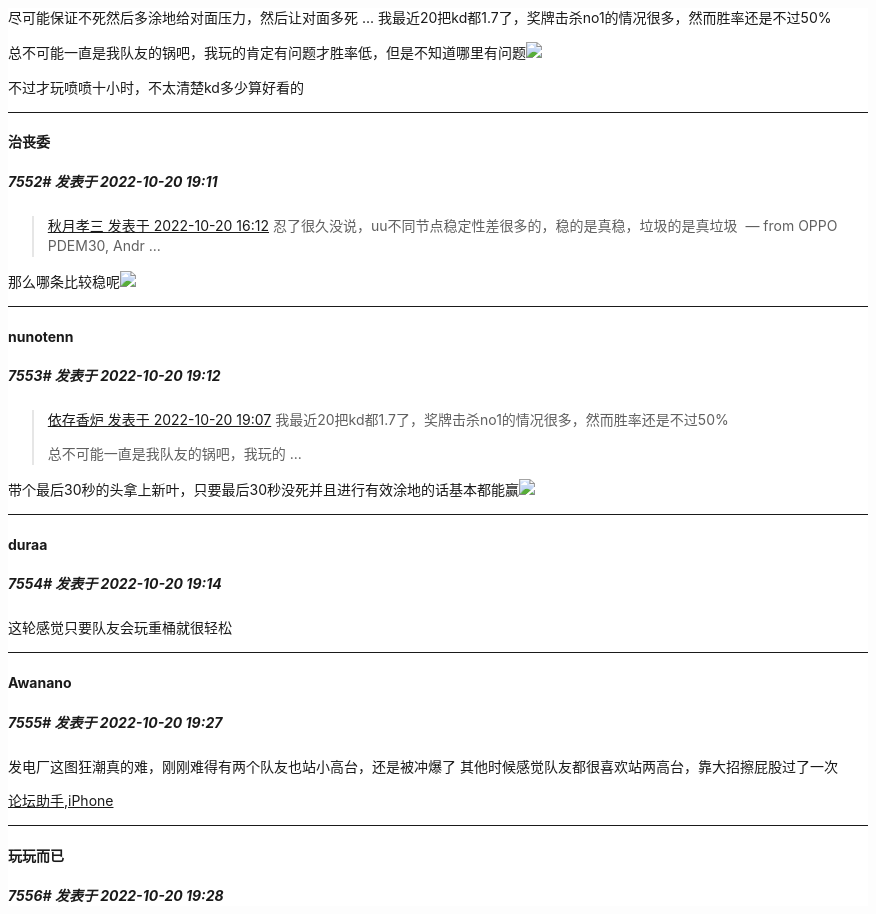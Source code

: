 尽可能保证不死然后多涂地给对面压力，然后让对面多死 ...</blockquote>
我最近20把kd都1.7了，奖牌击杀no1的情况很多，然而胜率还是不过50%

总不可能一直是我队友的锅吧，我玩的肯定有问题才胜率低，但是不知道哪里有问题<img src="https://static.saraba1st.com/image/smiley/face2017/138.png" referrerpolicy="no-referrer">

不过才玩喷喷十小时，不太清楚kd多少算好看的



*****

####  治丧委  
##### 7552#       发表于 2022-10-20 19:11

<blockquote><a href="httphttps://bbs.saraba1st.com/2b/forum.php?mod=redirect&amp;goto=findpost&amp;pid=58006759&amp;ptid=1988290" target="_blank">秋月孝三 发表于 2022-10-20 16:12</a>
 忍了很久没说，uu不同节点稳定性差很多的，稳的是真稳，垃圾的是真垃圾  — from OPPO PDEM30, Andr ...</blockquote>
那么哪条比较稳呢<img src="https://static.saraba1st.com/image/smiley/face2017/117.png" referrerpolicy="no-referrer">

*****

####  nunotenn  
##### 7553#       发表于 2022-10-20 19:12

<blockquote><a href="httphttps://bbs.saraba1st.com/2b/forum.php?mod=redirect&amp;goto=findpost&amp;pid=58010053&amp;ptid=1988290" target="_blank">依存香炉 发表于 2022-10-20 19:07</a>
我最近20把kd都1.7了，奖牌击杀no1的情况很多，然而胜率还是不过50%

总不可能一直是我队友的锅吧，我玩的 ...</blockquote>
带个最后30秒的头拿上新叶，只要最后30秒没死并且进行有效涂地的话基本都能赢<img src="https://static.saraba1st.com/image/smiley/face2017/040.png" referrerpolicy="no-referrer">

*****

####  duraa  
##### 7554#       发表于 2022-10-20 19:14

这轮感觉只要队友会玩重桶就很轻松



*****

####  Awanano  
##### 7555#       发表于 2022-10-20 19:27

发电厂这图狂潮真的难，刚刚难得有两个队友也站小高台，还是被冲爆了
其他时候感觉队友都很喜欢站两高台，靠大招擦屁股过了一次

[论坛助手,iPhone](https://bbs.saraba1st.com/2b/forum.php?mod=viewthread&amp;tid=2029836)

*****

####  玩玩而已  
##### 7556#       发表于 2022-10-20 19:28
